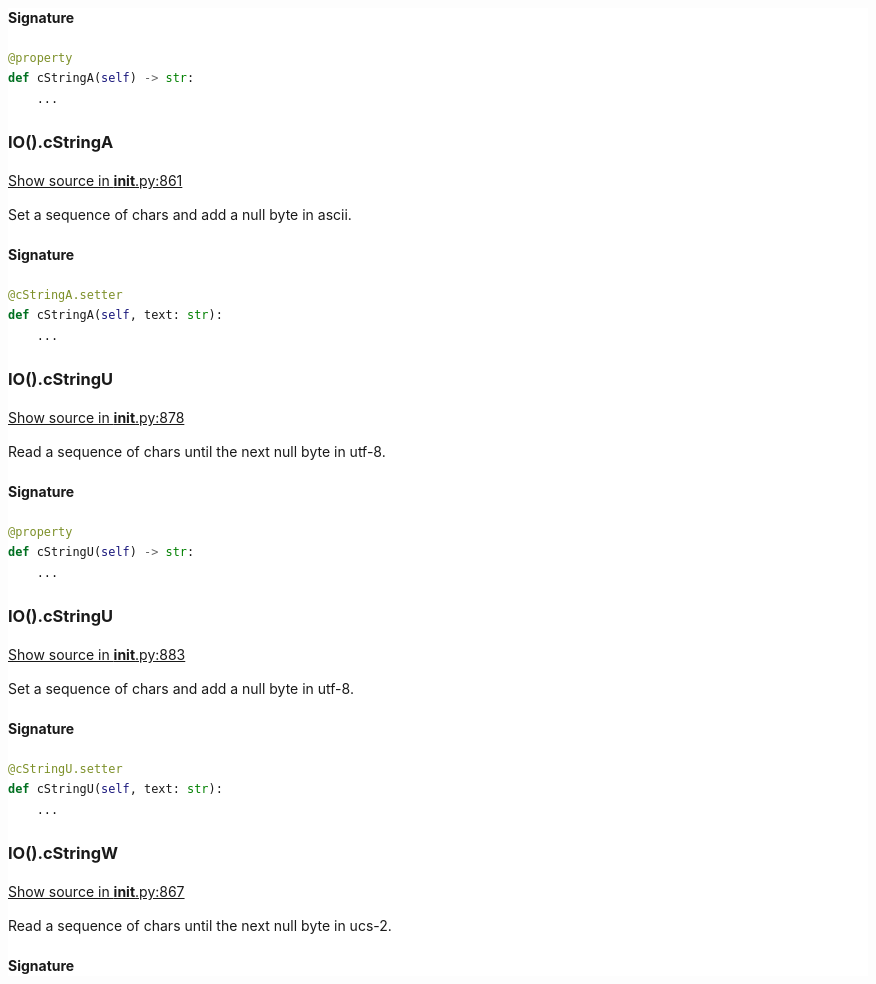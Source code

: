 #### Signature

```python
@property
def cStringA(self) -> str:
    ...
```

### IO().cStringA

[Show source in __init__.py:861](../../../binaryiotools/__init__.py#L861)

Set a sequence of chars and add a null byte in ascii.

#### Signature

```python
@cStringA.setter
def cStringA(self, text: str):
    ...
```

### IO().cStringU

[Show source in __init__.py:878](../../../binaryiotools/__init__.py#L878)

Read a sequence of chars until the next null byte in utf-8.

#### Signature

```python
@property
def cStringU(self) -> str:
    ...
```

### IO().cStringU

[Show source in __init__.py:883](../../../binaryiotools/__init__.py#L883)

Set a sequence of chars and add a null byte in utf-8.

#### Signature

```python
@cStringU.setter
def cStringU(self, text: str):
    ...
```

### IO().cStringW

[Show source in __init__.py:867](../../../binaryiotools/__init__.py#L867)

Read a sequence of chars until the next null byte in ucs-2.

#### Signature
